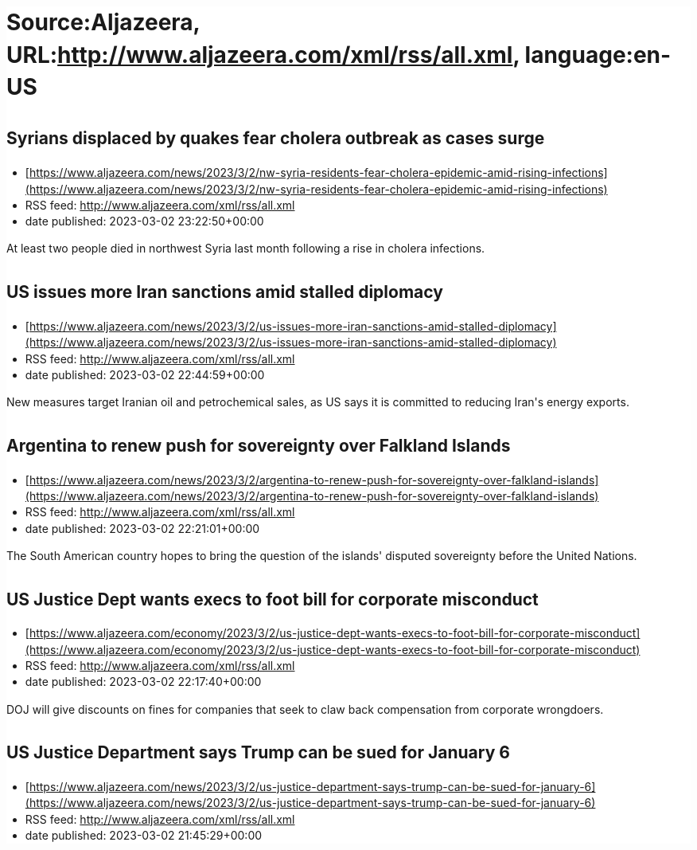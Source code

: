 # Source:Aljazeera, URL:http://www.aljazeera.com/xml/rss/all.xml, language:en-US

## Syrians displaced by quakes fear cholera outbreak as cases surge
 - [https://www.aljazeera.com/news/2023/3/2/nw-syria-residents-fear-cholera-epidemic-amid-rising-infections](https://www.aljazeera.com/news/2023/3/2/nw-syria-residents-fear-cholera-epidemic-amid-rising-infections)
 - RSS feed: http://www.aljazeera.com/xml/rss/all.xml
 - date published: 2023-03-02 23:22:50+00:00

At least two people died in northwest Syria last month following a rise in cholera infections.

## US issues more Iran sanctions amid stalled diplomacy
 - [https://www.aljazeera.com/news/2023/3/2/us-issues-more-iran-sanctions-amid-stalled-diplomacy](https://www.aljazeera.com/news/2023/3/2/us-issues-more-iran-sanctions-amid-stalled-diplomacy)
 - RSS feed: http://www.aljazeera.com/xml/rss/all.xml
 - date published: 2023-03-02 22:44:59+00:00

New measures target Iranian oil and petrochemical sales, as US says it is committed to reducing Iran&#039;s energy exports.

## Argentina to renew push for sovereignty over Falkland Islands
 - [https://www.aljazeera.com/news/2023/3/2/argentina-to-renew-push-for-sovereignty-over-falkland-islands](https://www.aljazeera.com/news/2023/3/2/argentina-to-renew-push-for-sovereignty-over-falkland-islands)
 - RSS feed: http://www.aljazeera.com/xml/rss/all.xml
 - date published: 2023-03-02 22:21:01+00:00

The South American country hopes to bring the question of the islands&#039; disputed sovereignty before the United Nations.

## US Justice Dept wants execs to foot bill for corporate misconduct
 - [https://www.aljazeera.com/economy/2023/3/2/us-justice-dept-wants-execs-to-foot-bill-for-corporate-misconduct](https://www.aljazeera.com/economy/2023/3/2/us-justice-dept-wants-execs-to-foot-bill-for-corporate-misconduct)
 - RSS feed: http://www.aljazeera.com/xml/rss/all.xml
 - date published: 2023-03-02 22:17:40+00:00

DOJ will give discounts on fines for companies that seek to claw back compensation from corporate wrongdoers.

## US Justice Department says Trump can be sued for January 6
 - [https://www.aljazeera.com/news/2023/3/2/us-justice-department-says-trump-can-be-sued-for-january-6](https://www.aljazeera.com/news/2023/3/2/us-justice-department-says-trump-can-be-sued-for-january-6)
 - RSS feed: http://www.aljazeera.com/xml/rss/all.xml
 - date published: 2023-03-02 21:45:29+00:00
